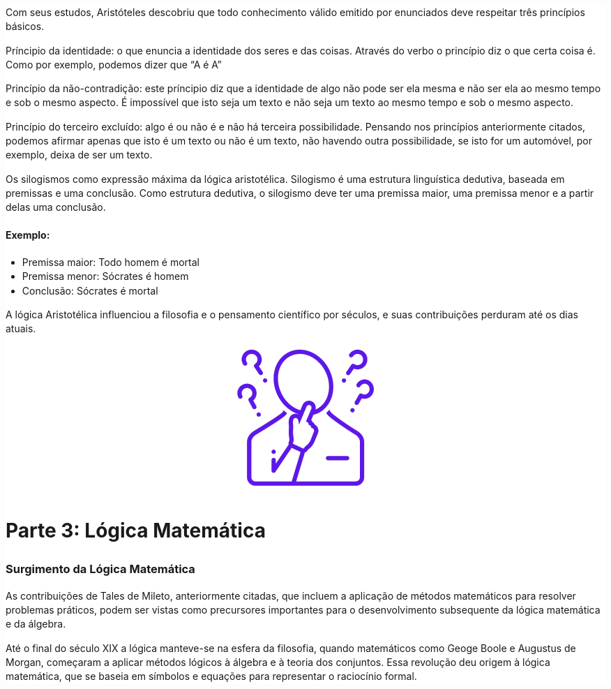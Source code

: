 Com seus estudos, Aristóteles descobriu que todo conhecimento válido emitido por enunciados deve respeitar três princípios básicos. 

Príncipio da identidade: o que enuncia a identidade dos seres e das coisas. Através do verbo o princípio diz o que certa coisa é. Como por exemplo, podemos dizer que “A é A”

Princípio da não-contradição: este príncipio diz que a identidade de algo não pode ser ela mesma e não ser ela ao mesmo tempo e sob o mesmo aspecto. É impossível que isto seja um texto e não seja um texto ao mesmo tempo e sob o mesmo aspecto. 

Princípio do terceiro excluído: algo é ou não é e não há terceira possibilidade. Pensando nos princípios anteriormente citados, podemos afirmar apenas que isto é um texto ou não é um texto, não havendo outra possibilidade, se isto for um automóvel, por exemplo, deixa de ser um texto. 


Os silogismos como expressão máxima da lógica aristotélica. Silogismo é uma estrutura linguística dedutiva, baseada em premissas e uma conclusão. Como estrutura dedutiva, o silogismo deve ter uma premissa maior, uma premissa menor e a partir delas uma conclusão. 

#### Exemplo:

- Premissa maior: Todo homem é mortal
- Premissa menor: Sócrates é homem
- Conclusão: Sócrates é mortal 

A lógica Aristotélica influenciou a filosofia e o pensamento científico por séculos, e suas contribuições perduram até os dias atuais. 

<p align="center"> 
<img src="./imgs/matematica.png"></img>
</p>

# Parte 3: Lógica Matemática

### Surgimento da Lógica Matemática

As contribuições de Tales de Mileto, anteriormente citadas, que incluem a aplicação de métodos matemáticos para resolver problemas práticos, podem ser vistas como precursores importantes para o desenvolvimento subsequente da lógica matemática e da álgebra. 

Até o final do século XIX a lógica manteve-se na esfera da filosofia, quando matemáticos como Geoge Boole e Augustus de Morgan, começaram a aplicar métodos lógicos à álgebra e à teoria dos conjuntos. Essa revolução deu origem à lógica matemática, que se baseia em símbolos e equações para representar o raciocínio formal. 
